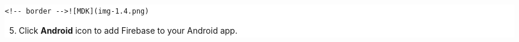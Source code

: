     <!-- border -->![MDK](img-1.4.png)

5. Click **Android** icon to add Firebase to your Android app.
